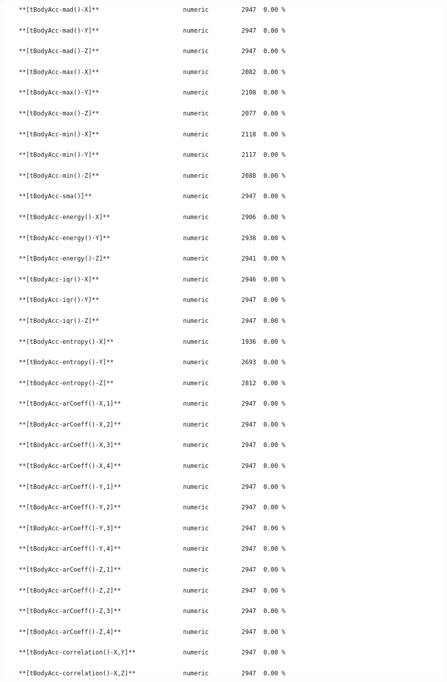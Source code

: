         **[tBodyAcc-mad()-X]**                       numeric         2947  0.00 %                

        **[tBodyAcc-mad()-Y]**                       numeric         2947  0.00 %                

        **[tBodyAcc-mad()-Z]**                       numeric         2947  0.00 %                

        **[tBodyAcc-max()-X]**                       numeric         2082  0.00 %                

        **[tBodyAcc-max()-Y]**                       numeric         2108  0.00 %                

        **[tBodyAcc-max()-Z]**                       numeric         2077  0.00 %                

        **[tBodyAcc-min()-X]**                       numeric         2118  0.00 %                

        **[tBodyAcc-min()-Y]**                       numeric         2117  0.00 %                

        **[tBodyAcc-min()-Z]**                       numeric         2088  0.00 %                

        **[tBodyAcc-sma()]**                         numeric         2947  0.00 %                

        **[tBodyAcc-energy()-X]**                    numeric         2906  0.00 %                

        **[tBodyAcc-energy()-Y]**                    numeric         2938  0.00 %                

        **[tBodyAcc-energy()-Z]**                    numeric         2941  0.00 %                

        **[tBodyAcc-iqr()-X]**                       numeric         2946  0.00 %                

        **[tBodyAcc-iqr()-Y]**                       numeric         2947  0.00 %                

        **[tBodyAcc-iqr()-Z]**                       numeric         2947  0.00 %                

        **[tBodyAcc-entropy()-X]**                   numeric         1936  0.00 %                

        **[tBodyAcc-entropy()-Y]**                   numeric         2693  0.00 %                

        **[tBodyAcc-entropy()-Z]**                   numeric         2812  0.00 %                

        **[tBodyAcc-arCoeff()-X,1]**                 numeric         2947  0.00 %                

        **[tBodyAcc-arCoeff()-X,2]**                 numeric         2947  0.00 %                

        **[tBodyAcc-arCoeff()-X,3]**                 numeric         2947  0.00 %                

        **[tBodyAcc-arCoeff()-X,4]**                 numeric         2947  0.00 %                

        **[tBodyAcc-arCoeff()-Y,1]**                 numeric         2947  0.00 %                

        **[tBodyAcc-arCoeff()-Y,2]**                 numeric         2947  0.00 %                

        **[tBodyAcc-arCoeff()-Y,3]**                 numeric         2947  0.00 %                

        **[tBodyAcc-arCoeff()-Y,4]**                 numeric         2947  0.00 %                

        **[tBodyAcc-arCoeff()-Z,1]**                 numeric         2947  0.00 %                

        **[tBodyAcc-arCoeff()-Z,2]**                 numeric         2947  0.00 %                

        **[tBodyAcc-arCoeff()-Z,3]**                 numeric         2947  0.00 %                

        **[tBodyAcc-arCoeff()-Z,4]**                 numeric         2947  0.00 %                

        **[tBodyAcc-correlation()-X,Y]**             numeric         2947  0.00 %                

        **[tBodyAcc-correlation()-X,Z]**             numeric         2947  0.00 %                
